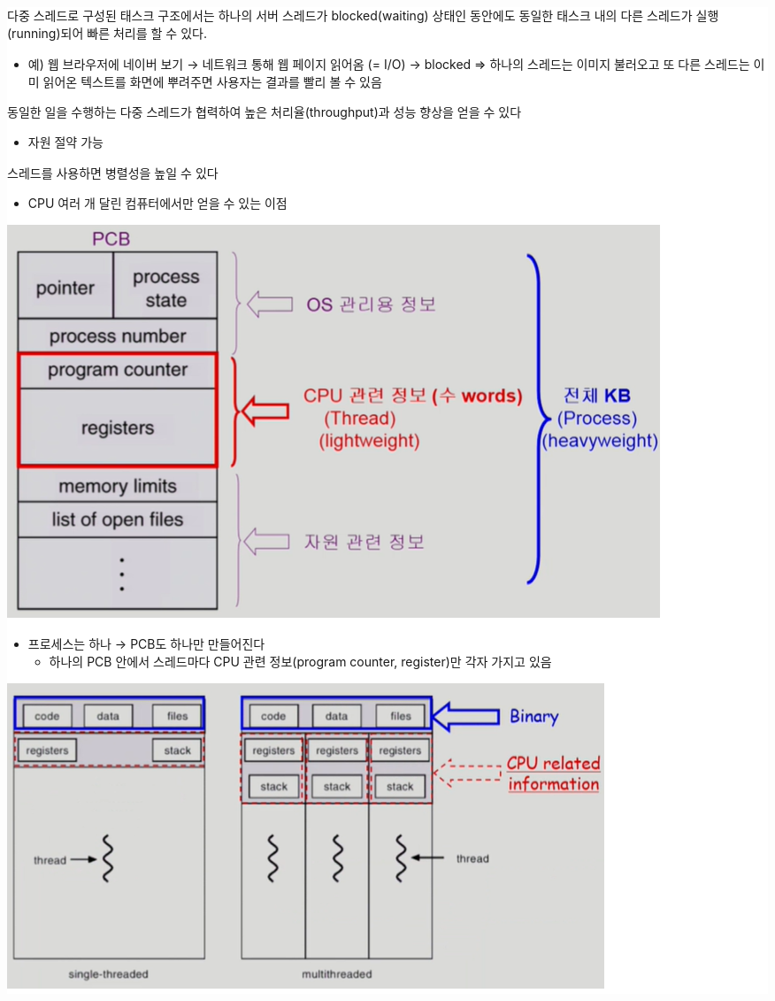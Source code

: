 다중 스레드로 구성된 태스크 구조에서는 하나의 서버 스레드가 blocked(waiting) 상태인 동안에도 동일한 태스크 내의 다른 스레드가 실행(running)되어 빠른 처리를 할 수 있다.

- 예) 웹 브라우저에 네이버 보기 → 네트워크 통해 웹 페이지 읽어옴 (= I/O) → blocked
⇒ 하나의 스레드는 이미지 불러오고 또 다른 스레드는 이미 읽어온 텍스트를 화면에 뿌려주면 사용자는 결과를 빨리 볼 수 있음

동일한 일을 수행하는 다중 스레드가 협력하여 높은 처리율(throughput)과 성능 향상을 얻을 수 있다

- 자원 절약 가능

스레드를 사용하면 병렬성을 높일 수 있다

- CPU 여러 개 달린 컴퓨터에서만 얻을 수 있는 이점

![images/03_10.png](images/03_10.png)

- 프로세스는 하나 → PCB도 하나만 만들어진다
    - 하나의 PCB 안에서 스레드마다 CPU 관련 정보(program counter, register)만 각자 가지고 있음

![images/03_11.png](images/03_11.png)
